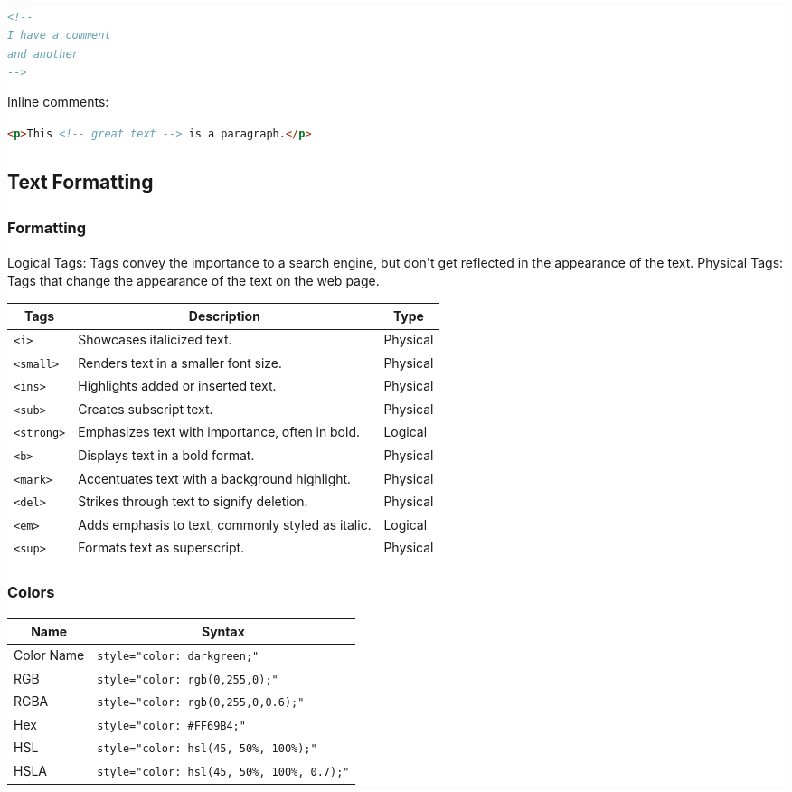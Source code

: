 ```html
<!-- 
I have a comment
and another
-->
```
Inline comments:
```html
<p>This <!-- great text --> is a paragraph.</p>
```

## Text Formatting
### Formatting
Logical Tags: Tags convey the importance to a search engine, but don't get reflected in the appearance of the text.
Physical Tags: Tags that change the appearance of the text on the web page.

|Tags|Description| Type |
|---|---|---|
|`<i>`|Showcases italicized text.| Physical |
|`<small>`|Renders text in a smaller font size.| Physical |
|`<ins>`|Highlights added or inserted text.| Physical |
|`<sub>`|Creates subscript text.| Physical |
|`<strong>` |Emphasizes text with importance, often in bold.| Logical | 
|`<b>` |Displays text in a bold format.| Physical |
|`<mark>` |Accentuates text with a background highlight.| Physical |
|`<del>` |Strikes through text to signify deletion.| Physical |
|`<em>` |Adds emphasis to text, commonly styled as italic.| Logical |
|`<sup>` |Formats text as superscript.| Physical |

### Colors
| Name | Syntax |
| ---|---|
|Color Name | `style="color: darkgreen;"` |
| RGB | `style="color: rgb(0,255,0);"`|
| RGBA | `style="color: rgb(0,255,0,0.6);"` |
| Hex | `style="color: #FF69B4;"` |
| HSL | `style="color: hsl(45, 50%, 100%);"` |
| HSLA | `style="color: hsl(45, 50%, 100%, 0.7);"`
